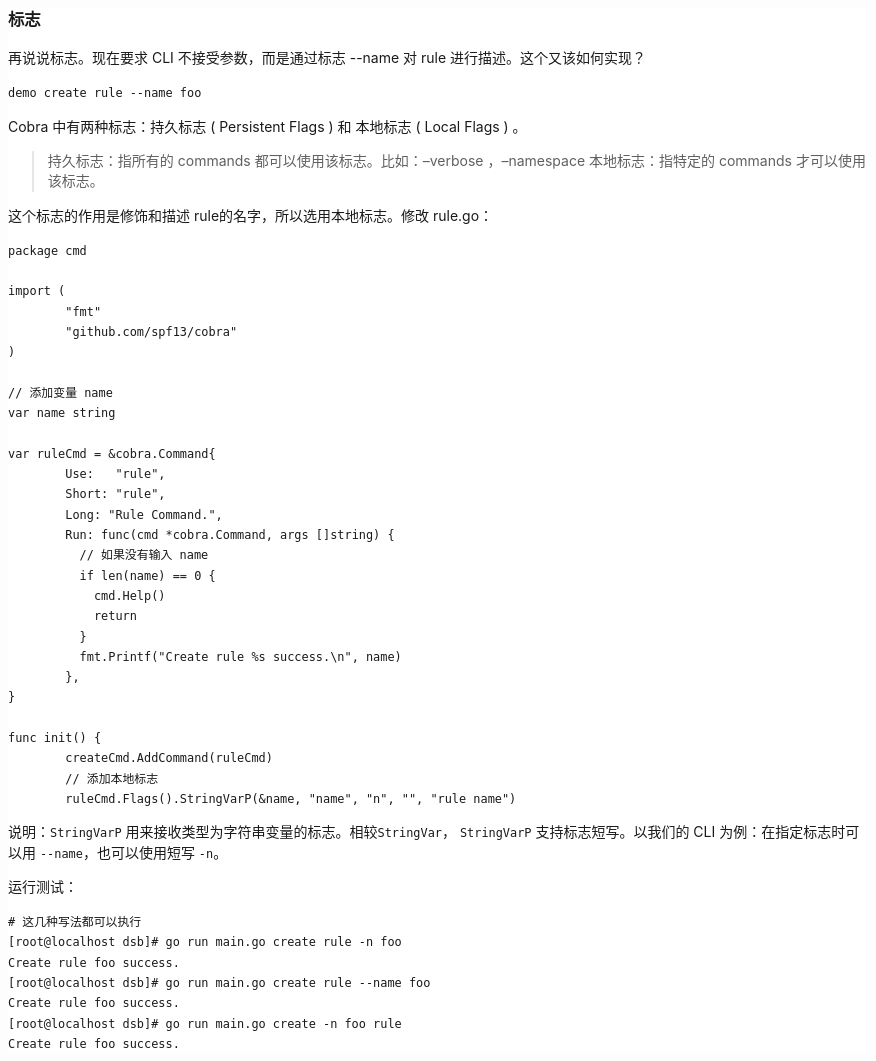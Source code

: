### 标志

再说说标志。现在要求 CLI 不接受参数，而是通过标志 --name 对 rule 进行描述。这个又该如何实现？

```
demo create rule --name foo
```

Cobra 中有两种标志：持久标志 ( Persistent Flags ) 和 本地标志 ( Local Flags ) 。

> 持久标志：指所有的 commands 都可以使用该标志。比如：–verbose ，–namespace
> 本地标志：指特定的 commands 才可以使用该标志。



这个标志的作用是修饰和描述 rule的名字，所以选用本地标志。修改 rule.go：

```
package cmd

import (
        "fmt"        
        "github.com/spf13/cobra"
)       

// 添加变量 name
var name string

var ruleCmd = &cobra.Command{
        Use:   "rule",
        Short: "rule",
        Long: "Rule Command.",
        Run: func(cmd *cobra.Command, args []string) {
          // 如果没有输入 name
          if len(name) == 0 {
            cmd.Help()
            return
          }     
          fmt.Printf("Create rule %s success.\n", name)
        },
}

func init() {
        createCmd.AddCommand(ruleCmd)
        // 添加本地标志
        ruleCmd.Flags().StringVarP(&name, "name", "n", "", "rule name")

```
说明：`StringVarP` 用来接收类型为字符串变量的标志。相较`StringVar`， `StringVarP` 支持标志短写。以我们的 CLI 为例：在指定标志时可以用 `--name`，也可以使用短写 `-n`。

运行测试：

```
# 这几种写法都可以执行
[root@localhost dsb]# go run main.go create rule -n foo
Create rule foo success.
[root@localhost dsb]# go run main.go create rule --name foo
Create rule foo success.
[root@localhost dsb]# go run main.go create -n foo rule
Create rule foo success.
```
